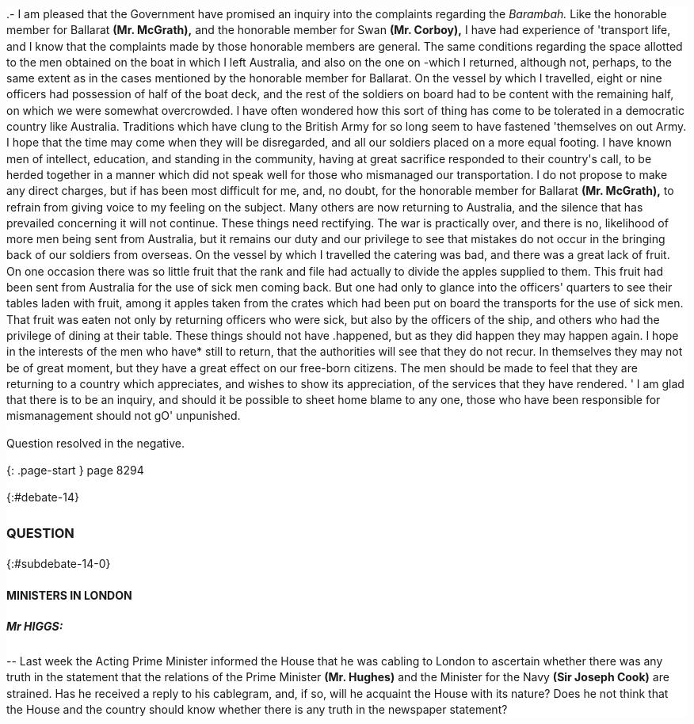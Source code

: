 .- I am pleased that the Government have promised an inquiry into the complaints regarding the  *Barambah.*  Like the honorable member for Ballarat  **(Mr. McGrath),**  and the honorable member for Swan  **(Mr. Corboy),**  I have had experience  of 'transport life, and I know that the complaints made by those honorable members are general. The same conditions regarding the space allotted to the men obtained on the boat in which I left Australia, and also on the one on -which I returned, although not, perhaps, to the same extent as in the cases mentioned by the honorable member for Ballarat. On the vessel by which I travelled, eight or nine officers had possession of half of  the boat deck, and the rest of the soldiers on board had to be content with the remaining half, on which we were somewhat overcrowded. I have often wondered how this sort of thing has come to be tolerated in a democratic country like Australia. Traditions which have clung to the British Army for so long seem to have fastened 'themselves on out Army. I hope that the time may come when they will be disregarded, and all our soldiers placed on a more equal footing. I have known men of intellect, education, and standing in the community, having at great sacrifice responded to their country's call, to be herded together in a manner which did not speak well for those who mismanaged our transportation. I do not propose to make any direct charges, but if has been most difficult for me, and, no doubt, for the honorable member for Ballarat  **(Mr. McGrath),**  to refrain from giving voice to my feeling on the subject. Many others are now returning to Australia, and the silence that has prevailed concerning it will not continue. These things need rectifying. The war is practically over, and there is no, likelihood of more men being sent from Australia, but it remains our duty and our privilege to see that mistakes do not occur in the bringing back of our soldiers from overseas. On the vessel by which I travelled the catering was bad, and there was a great lack of fruit. On one occasion there was so little fruit that the rank and file had actually to divide the apples supplied to them. This fruit had been sent from Australia for the use of sick men coming back. But one had only to glance into the officers' quarters to see their tables laden with fruit, among it apples taken from the crates which had been put on board the transports for the use of sick men. That fruit was eaten not only by returning officers who were sick, but also by the officers of the ship, and others who had the privilege of dining at their table. These things should not have .happened, but as they did happen they may happen again. I hope in the interests of the men who have* still to return, that the authorities will see that they do not recur. In themselves they may not be of great moment, but they have a great effect on our free-born citizens. The men should be made to feel that they are returning to a country which appreciates, and wishes to show its appreciation, of the services that they have rendered. ' I am glad that there is to be an inquiry, and should it be possible to sheet home blame to any one, those who have been responsible for mismanagement should not gO' unpunished. 

Question resolved in the negative. 

{: .page-start }
page 8294

{:#debate-14}
### QUESTION

{:#subdebate-14-0}
#### MINISTERS IN LONDON

##### Mr HIGGS:

-- Last week the Acting Prime Minister informed the House that he was cabling to London to ascertain whether there was any truth in the statement that the relations of the Prime Minister  **(Mr. Hughes)**  and the Minister for the Navy  **(Sir Joseph Cook)**  are strained. Has he received a reply to his cablegram, and, if so, will he acquaint the House with its nature? Does he not think that the House and the country should know whether there is any truth in the newspaper statement? 
